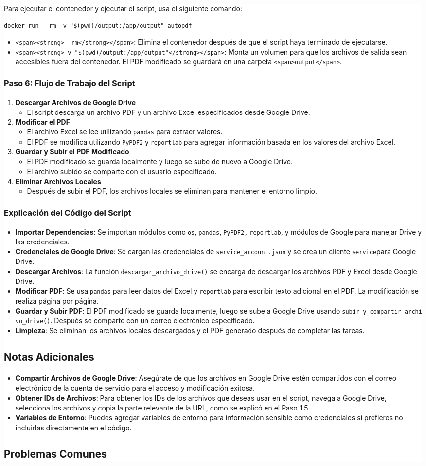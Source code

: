 Para ejecutar el contenedor y ejecutar el script, usa el siguiente comando:

```
docker run --rm -v "$(pwd)/output:/app/output" autopdf
```

* `<span><strong>--rm</strong></span>`: Elimina el contenedor después de que el script haya terminado de ejecutarse.
* `<span><strong>-v "$(pwd)/output:/app/output"</strong></span>`: Monta un volumen para que los archivos de salida sean accesibles fuera del contenedor. El PDF modificado se guardará en una carpeta `<span>output</span>`.

### Paso 6: Flujo de Trabajo del Script

1. **Descargar Archivos de Google Drive**
   * El script descarga un archivo PDF y un archivo Excel especificados desde Google Drive.
2. **Modificar el PDF**
   * El archivo Excel se lee utilizando `pandas` para extraer valores.
   * El PDF se modifica utilizando `PyPDF2` y `reportlab` para agregar información basada en los valores del archivo Excel.
3. **Guardar y Subir el PDF Modificado**
   * El PDF modificado se guarda localmente y luego se sube de nuevo a Google Drive.
   * El archivo subido se comparte con el usuario especificado.
4. **Eliminar Archivos Locales**
   * Después de subir el PDF, los archivos locales se eliminan para mantener el entorno limpio.

### Explicación del Código del Script

* **Importar Dependencias**: Se importan módulos como `os`, `pandas`, `PyPDF2,` `reportlab`, y módulos de Google para manejar Drive y las credenciales.
* **Credenciales de Google Drive**: Se cargan las credenciales de `service_account.json` y se crea un cliente `service`para Google Drive.
* **Descargar Archivos**: La función `descargar_archivo_drive()` se encarga de descargar los archivos PDF y Excel desde Google Drive.
* **Modificar PDF**: Se usa `pandas` para leer datos del Excel y `reportlab` para escribir texto adicional en el PDF. La modificación se realiza página por página.
* **Guardar y Subir PDF**: El PDF modificado se guarda localmente, luego se sube a Google Drive usando `subir_y_compartir_archivo_drive()`. Después se comparte con un correo electrónico especificado.
* **Limpieza**: Se eliminan los archivos locales descargados y el PDF generado después de completar las tareas.

## Notas Adicionales

* **Compartir Archivos de Google Drive**: Asegúrate de que los archivos en Google Drive estén compartidos con el correo electrónico de la cuenta de servicio para el acceso y modificación exitosa.
* **Obtener IDs de Archivos**: Para obtener los IDs de los archivos que deseas usar en el script, navega a Google Drive, selecciona los archivos y copia la parte relevante de la URL, como se explicó en el Paso 1.5.
* **Variables de Entorno**: Puedes agregar variables de entorno para información sensible como credenciales si prefieres no incluirlas directamente en el código.

## Problemas Comunes
